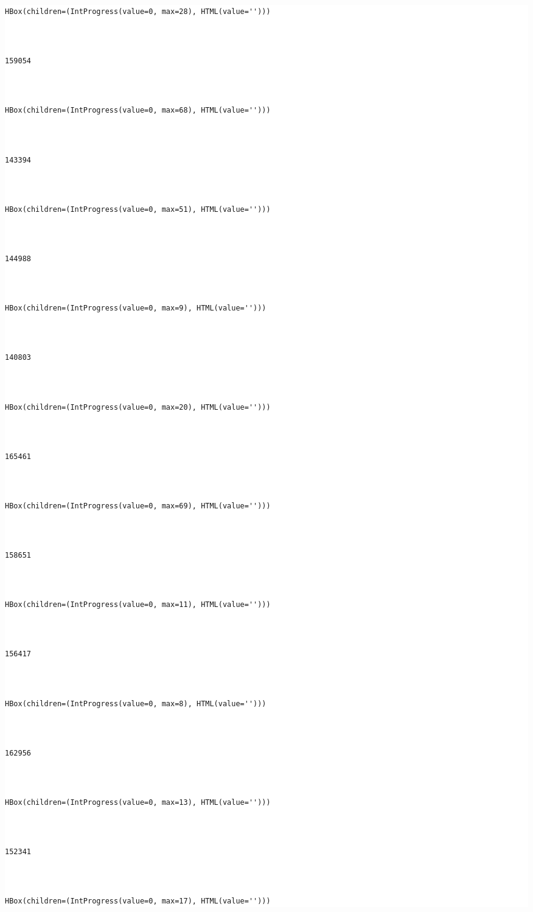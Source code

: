 

    HBox(children=(IntProgress(value=0, max=28), HTML(value='')))


    
    159054



    HBox(children=(IntProgress(value=0, max=68), HTML(value='')))


    
    143394



    HBox(children=(IntProgress(value=0, max=51), HTML(value='')))


    
    144988



    HBox(children=(IntProgress(value=0, max=9), HTML(value='')))


    
    140803



    HBox(children=(IntProgress(value=0, max=20), HTML(value='')))


    
    165461



    HBox(children=(IntProgress(value=0, max=69), HTML(value='')))


    
    158651



    HBox(children=(IntProgress(value=0, max=11), HTML(value='')))


    
    156417



    HBox(children=(IntProgress(value=0, max=8), HTML(value='')))


    
    162956



    HBox(children=(IntProgress(value=0, max=13), HTML(value='')))


    
    152341



    HBox(children=(IntProgress(value=0, max=17), HTML(value='')))

